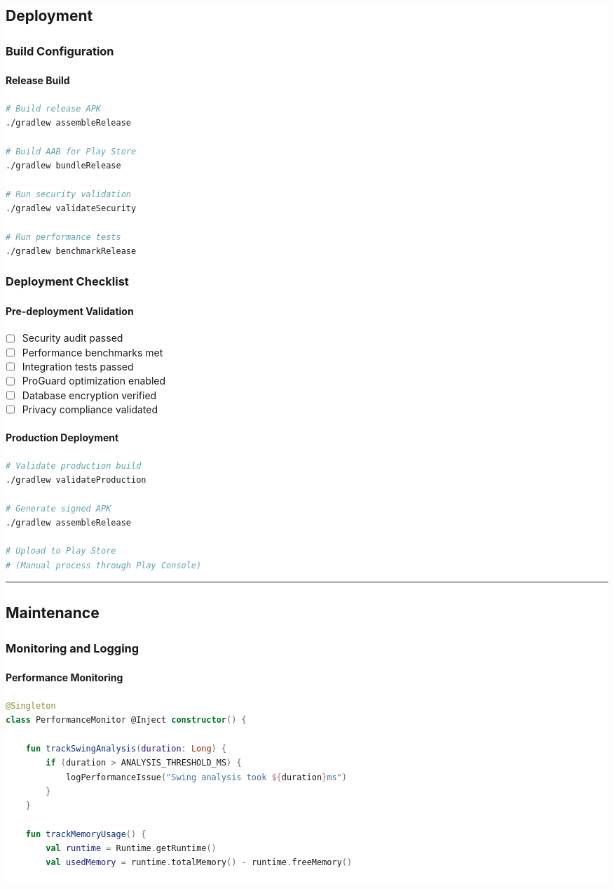 
## Deployment

### Build Configuration

#### Release Build
```bash
# Build release APK
./gradlew assembleRelease

# Build AAB for Play Store
./gradlew bundleRelease

# Run security validation
./gradlew validateSecurity

# Run performance tests
./gradlew benchmarkRelease
```

### Deployment Checklist

#### Pre-deployment Validation
- [ ] Security audit passed
- [ ] Performance benchmarks met
- [ ] Integration tests passed
- [ ] ProGuard optimization enabled
- [ ] Database encryption verified
- [ ] Privacy compliance validated

#### Production Deployment
```bash
# Validate production build
./gradlew validateProduction

# Generate signed APK
./gradlew assembleRelease

# Upload to Play Store
# (Manual process through Play Console)
```

---

## Maintenance

### Monitoring and Logging

#### Performance Monitoring
```kotlin
@Singleton
class PerformanceMonitor @Inject constructor() {
    
    fun trackSwingAnalysis(duration: Long) {
        if (duration > ANALYSIS_THRESHOLD_MS) {
            logPerformanceIssue("Swing analysis took ${duration}ms")
        }
    }
    
    fun trackMemoryUsage() {
        val runtime = Runtime.getRuntime()
        val usedMemory = runtime.totalMemory() - runtime.freeMemory()
        
```